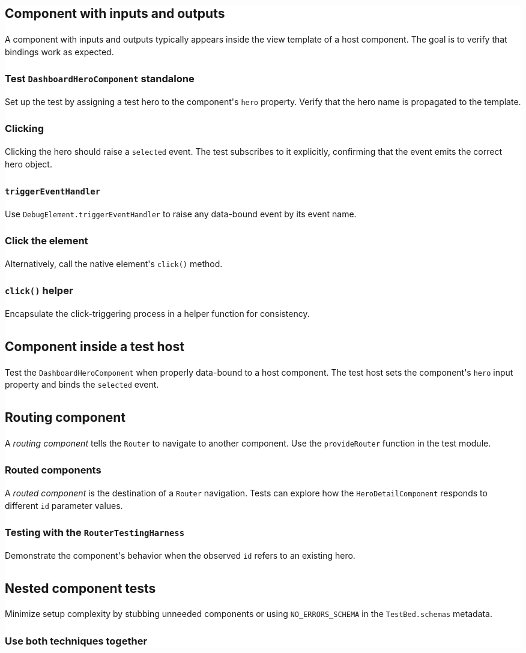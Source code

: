 ## Component with inputs and outputs

A component with inputs and outputs typically appears inside the view template of a host component. The goal is to verify that bindings work as expected.

### Test `DashboardHeroComponent` standalone

Set up the test by assigning a test hero to the component's `hero` property. Verify that the hero name is propagated to the template.

### Clicking

Clicking the hero should raise a `selected` event. The test subscribes to it explicitly, confirming that the event emits the correct hero object.

### `triggerEventHandler`

Use `DebugElement.triggerEventHandler` to raise any data-bound event by its event name.

### Click the element

Alternatively, call the native element's `click()` method.

### `click()` helper

Encapsulate the click-triggering process in a helper function for consistency.

## Component inside a test host

Test the `DashboardHeroComponent` when properly data-bound to a host component. The test host sets the component's `hero` input property and binds the `selected` event.

## Routing component

A *routing component* tells the `Router` to navigate to another component. Use the `provideRouter` function in the test module.

### Routed components

A *routed component* is the destination of a `Router` navigation. Tests can explore how the `HeroDetailComponent` responds to different `id` parameter values.

### Testing with the `RouterTestingHarness`

Demonstrate the component's behavior when the observed `id` refers to an existing hero.

## Nested component tests

Minimize setup complexity by stubbing unneeded components or using `NO_ERRORS_SCHEMA` in the `TestBed.schemas` metadata.

### Use both techniques together
